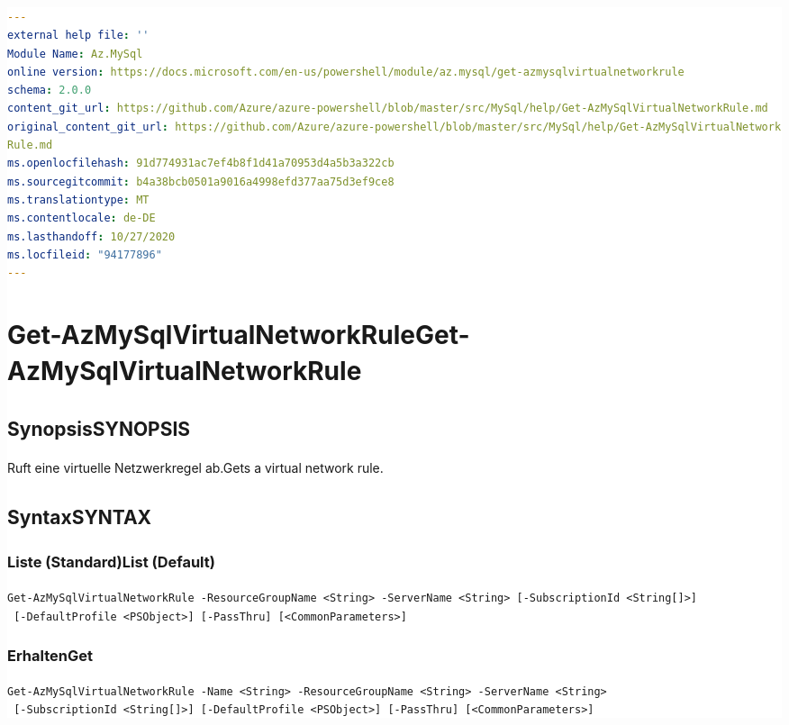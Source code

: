 ```yaml
---
external help file: ''
Module Name: Az.MySql
online version: https://docs.microsoft.com/en-us/powershell/module/az.mysql/get-azmysqlvirtualnetworkrule
schema: 2.0.0
content_git_url: https://github.com/Azure/azure-powershell/blob/master/src/MySql/help/Get-AzMySqlVirtualNetworkRule.md
original_content_git_url: https://github.com/Azure/azure-powershell/blob/master/src/MySql/help/Get-AzMySqlVirtualNetworkRule.md
ms.openlocfilehash: 91d774931ac7ef4b8f1d41a70953d4a5b3a322cb
ms.sourcegitcommit: b4a38bcb0501a9016a4998efd377aa75d3ef9ce8
ms.translationtype: MT
ms.contentlocale: de-DE
ms.lasthandoff: 10/27/2020
ms.locfileid: "94177896"
---
```

# <span data-ttu-id="7acd9-101">Get-AzMySqlVirtualNetworkRule</span><span class="sxs-lookup"><span data-stu-id="7acd9-101">Get-AzMySqlVirtualNetworkRule</span></span>

## <span data-ttu-id="7acd9-102">Synopsis</span><span class="sxs-lookup"><span data-stu-id="7acd9-102">SYNOPSIS</span></span>
<span data-ttu-id="7acd9-103">Ruft eine virtuelle Netzwerkregel ab.</span><span class="sxs-lookup"><span data-stu-id="7acd9-103">Gets a virtual network rule.</span></span>

## <span data-ttu-id="7acd9-104">Syntax</span><span class="sxs-lookup"><span data-stu-id="7acd9-104">SYNTAX</span></span>

### <span data-ttu-id="7acd9-105">Liste (Standard)</span><span class="sxs-lookup"><span data-stu-id="7acd9-105">List (Default)</span></span>
```
Get-AzMySqlVirtualNetworkRule -ResourceGroupName <String> -ServerName <String> [-SubscriptionId <String[]>]
 [-DefaultProfile <PSObject>] [-PassThru] [<CommonParameters>]
```

### <span data-ttu-id="7acd9-106">Erhalten</span><span class="sxs-lookup"><span data-stu-id="7acd9-106">Get</span></span>
```
Get-AzMySqlVirtualNetworkRule -Name <String> -ResourceGroupName <String> -ServerName <String>
 [-SubscriptionId <String[]>] [-DefaultProfile <PSObject>] [-PassThru] [<CommonParameters>]
```
